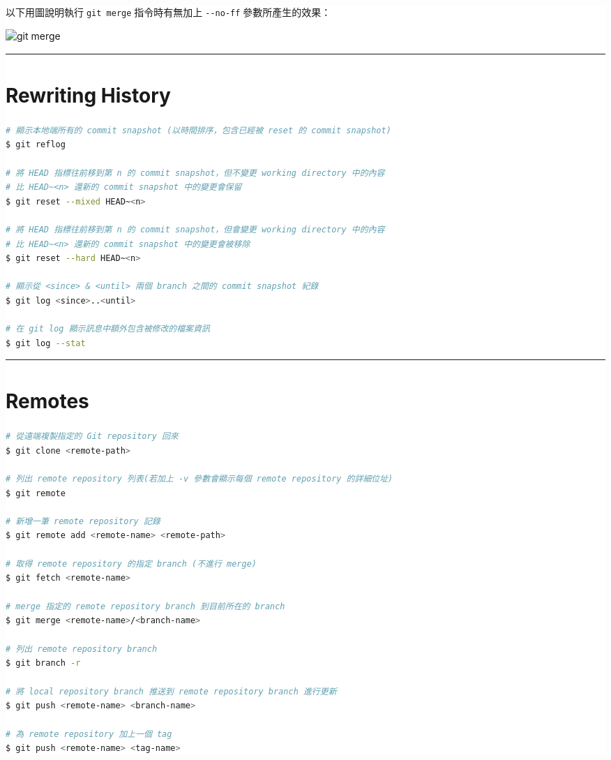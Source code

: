 以下用圖說明執行 `git merge` 指令時有無加上 `--no-ff` 參數所產生的效果：

![git merge](https://i0.wp.com/farm6.static.flickr.com/5054/5488984566_359f74ecc2.jpg?resize=463%2C414&ssl=1)


----------------------------------------------


Rewriting History
=================

```bash
# 顯示本地端所有的 commit snapshot (以時間排序，包含已經被 reset 的 commit snapshot)
$ git reflog

# 將 HEAD 指標往前移到第 n 的 commit snapshot，但不變更 working directory 中的內容
# 比 HEAD~<n> 還新的 commit snapshot 中的變更會保留
$ git reset --mixed HEAD~<n>

# 將 HEAD 指標往前移到第 n 的 commit snapshot，但會變更 working directory 中的內容
# 比 HEAD~<n> 還新的 commit snapshot 中的變更會被移除
$ git reset --hard HEAD~<n>

# 顯示從 <since> & <until> 兩個 branch 之間的 commit snapshot 紀錄
$ git log <since>..<until>

# 在 git log 顯示訊息中額外包含被修改的檔案資訊
$ git log --stat 
```


----------------------------------------------


Remotes
=======

```bash
# 從遠端複製指定的 Git repository 回來
$ git clone <remote-path>

# 列出 remote repository 列表(若加上 -v 參數會顯示每個 remote repository 的詳細位址)
$ git remote

# 新增一筆 remote repository 記錄
$ git remote add <remote-name> <remote-path>

# 取得 remote repository 的指定 branch (不進行 merge)
$ git fetch <remote-name>

# merge 指定的 remote repository branch 到目前所在的 branch
$ git merge <remote-name>/<branch-name>

# 列出 remote repository branch
$ git branch -r

# 將 local repository branch 推送到 remote repository branch 進行更新
$ git push <remote-name> <branch-name>

# 為 remote repository 加上一個 tag
$ git push <remote-name> <tag-name>
```
